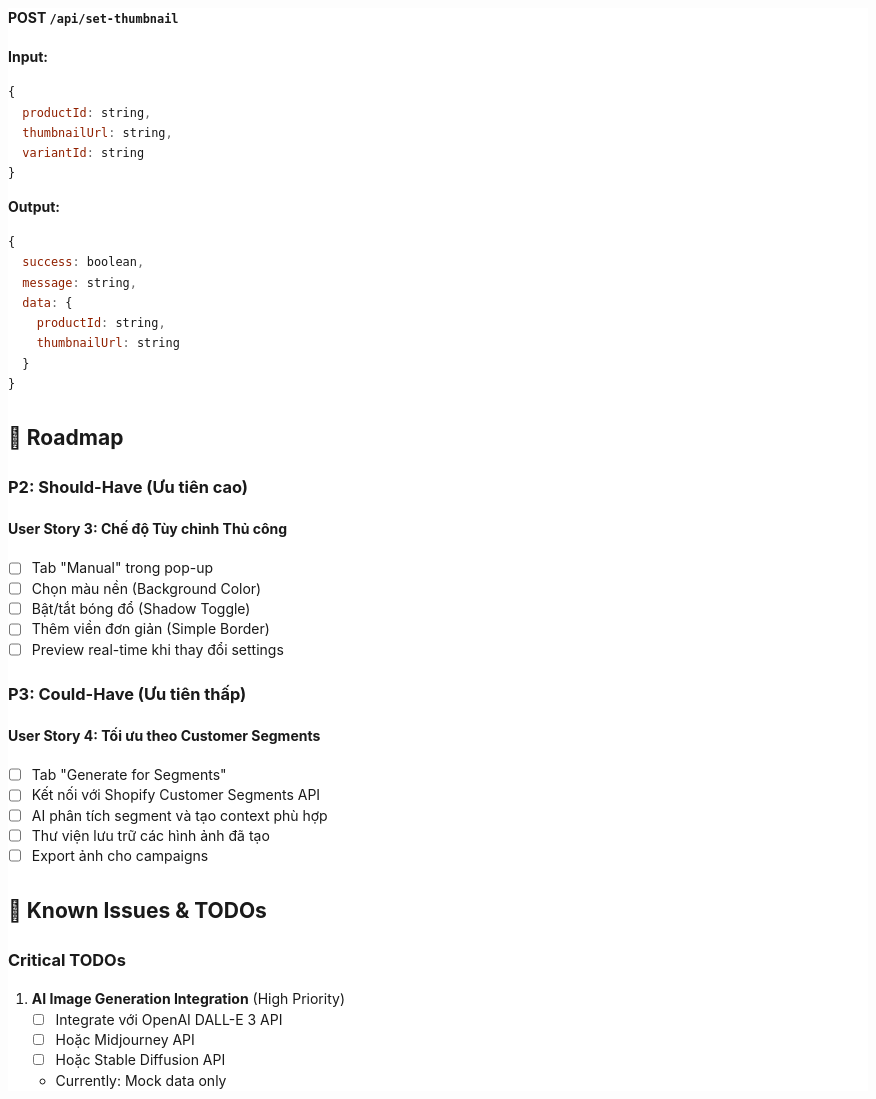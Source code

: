 ```javascript
```

#### POST `/api/set-thumbnail`

**Input:**
```javascript
{
  productId: string,
  thumbnailUrl: string,
  variantId: string
}
```

**Output:**
```javascript
{
  success: boolean,
  message: string,
  data: {
    productId: string,
    thumbnailUrl: string
  }
}
```

## 🔮 Roadmap

### P2: Should-Have (Ưu tiên cao)

#### User Story 3: Chế độ Tùy chỉnh Thủ công
- [ ] Tab "Manual" trong pop-up
- [ ] Chọn màu nền (Background Color)
- [ ] Bật/tắt bóng đổ (Shadow Toggle)
- [ ] Thêm viền đơn giản (Simple Border)
- [ ] Preview real-time khi thay đổi settings

### P3: Could-Have (Ưu tiên thấp)

#### User Story 4: Tối ưu theo Customer Segments
- [ ] Tab "Generate for Segments"
- [ ] Kết nối với Shopify Customer Segments API
- [ ] AI phân tích segment và tạo context phù hợp
- [ ] Thư viện lưu trữ các hình ảnh đã tạo
- [ ] Export ảnh cho campaigns

## 🚧 Known Issues & TODOs

### Critical TODOs

1. **AI Image Generation Integration** (High Priority)
   - [ ] Integrate với OpenAI DALL-E 3 API
   - [ ] Hoặc Midjourney API
   - [ ] Hoặc Stable Diffusion API
   - Currently: Mock data only
